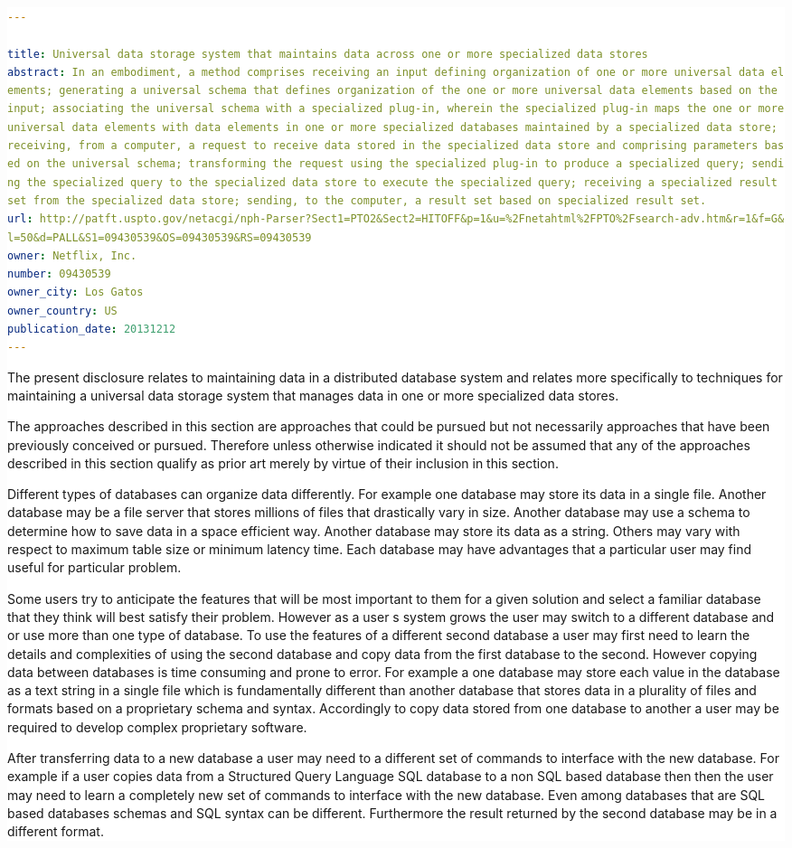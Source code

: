 ```yaml
---

title: Universal data storage system that maintains data across one or more specialized data stores
abstract: In an embodiment, a method comprises receiving an input defining organization of one or more universal data elements; generating a universal schema that defines organization of the one or more universal data elements based on the input; associating the universal schema with a specialized plug-in, wherein the specialized plug-in maps the one or more universal data elements with data elements in one or more specialized databases maintained by a specialized data store; receiving, from a computer, a request to receive data stored in the specialized data store and comprising parameters based on the universal schema; transforming the request using the specialized plug-in to produce a specialized query; sending the specialized query to the specialized data store to execute the specialized query; receiving a specialized result set from the specialized data store; sending, to the computer, a result set based on specialized result set.
url: http://patft.uspto.gov/netacgi/nph-Parser?Sect1=PTO2&Sect2=HITOFF&p=1&u=%2Fnetahtml%2FPTO%2Fsearch-adv.htm&r=1&f=G&l=50&d=PALL&S1=09430539&OS=09430539&RS=09430539
owner: Netflix, Inc.
number: 09430539
owner_city: Los Gatos
owner_country: US
publication_date: 20131212
---
```

The present disclosure relates to maintaining data in a distributed database system and relates more specifically to techniques for maintaining a universal data storage system that manages data in one or more specialized data stores.

The approaches described in this section are approaches that could be pursued but not necessarily approaches that have been previously conceived or pursued. Therefore unless otherwise indicated it should not be assumed that any of the approaches described in this section qualify as prior art merely by virtue of their inclusion in this section.

Different types of databases can organize data differently. For example one database may store its data in a single file. Another database may be a file server that stores millions of files that drastically vary in size. Another database may use a schema to determine how to save data in a space efficient way. Another database may store its data as a string. Others may vary with respect to maximum table size or minimum latency time. Each database may have advantages that a particular user may find useful for particular problem.

Some users try to anticipate the features that will be most important to them for a given solution and select a familiar database that they think will best satisfy their problem. However as a user s system grows the user may switch to a different database and or use more than one type of database. To use the features of a different second database a user may first need to learn the details and complexities of using the second database and copy data from the first database to the second. However copying data between databases is time consuming and prone to error. For example a one database may store each value in the database as a text string in a single file which is fundamentally different than another database that stores data in a plurality of files and formats based on a proprietary schema and syntax. Accordingly to copy data stored from one database to another a user may be required to develop complex proprietary software.

After transferring data to a new database a user may need to a different set of commands to interface with the new database. For example if a user copies data from a Structured Query Language SQL database to a non SQL based database then then the user may need to learn a completely new set of commands to interface with the new database. Even among databases that are SQL based databases schemas and SQL syntax can be different. Furthermore the result returned by the second database may be in a different format.

